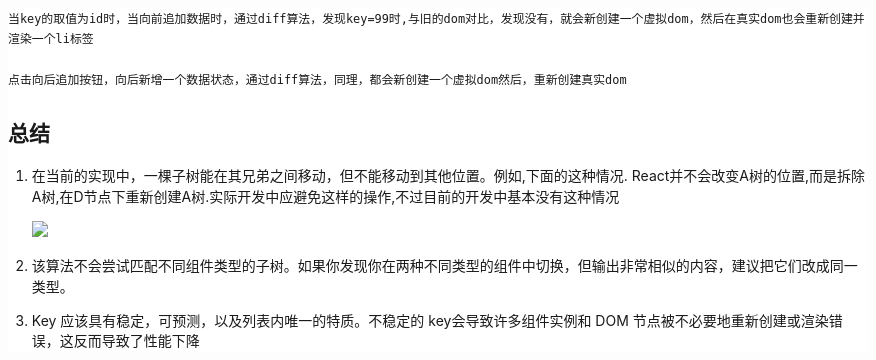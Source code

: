 ```shell
当key的取值为id时，当向前追加数据时，通过diff算法，发现key=99时,与旧的dom对比，发现没有，就会新创建一个虚拟dom，然后在真实dom也会重新创建并渲染一个li标签

点击向后追加按钮，向后新增一个数据状态，通过diff算法，同理，都会新创建一个虚拟dom然后，重新创建真实dom
```



## 总结

1. 在当前的实现中，一棵子树能在其兄弟之间移动，但不能移动到其他位置。例如,下面的这种情况. React并不会改变A树的位置,而是拆除A树,在D节点下重新创建A树.实际开发中应避免这样的操作,不过目前的开发中基本没有这种情况

   ![](https://2216847528.oss-cn-beijing.aliyuncs.com/asset/d712a73769688afe1ef1a055391d99ed_hd.png)

2. 该算法不会尝试匹配不同组件类型的子树。如果你发现你在两种不同类型的组件中切换，但输出非常相似的内容，建议把它们改成同一类型。

3. Key 应该具有稳定，可预测，以及列表内唯一的特质。不稳定的 key会导致许多组件实例和 DOM 节点被不必要地重新创建或渲染错误，这反而导致了性能下降